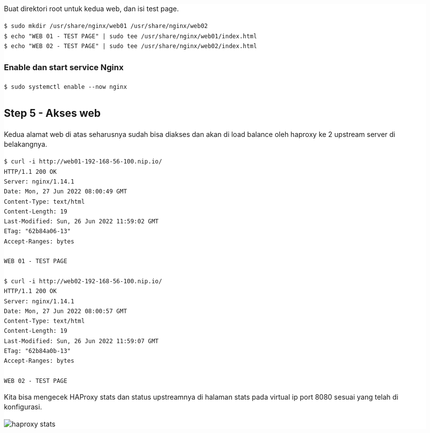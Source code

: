Buat direktori root untuk kedua web, dan isi test page.
```
$ sudo mkdir /usr/share/nginx/web01 /usr/share/nginx/web02
$ echo "WEB 01 - TEST PAGE" | sudo tee /usr/share/nginx/web01/index.html
$ echo "WEB 02 - TEST PAGE" | sudo tee /usr/share/nginx/web02/index.html
```

### Enable dan start service Nginx
`$ sudo systemctl enable --now nginx`

## Step 5 - Akses web
Kedua alamat web di atas seharusnya sudah bisa diakses dan akan di load balance oleh haproxy ke 2 upstream server di belakangnya.
```
$ curl -i http://web01-192-168-56-100.nip.io/
HTTP/1.1 200 OK
Server: nginx/1.14.1
Date: Mon, 27 Jun 2022 08:00:49 GMT
Content-Type: text/html
Content-Length: 19
Last-Modified: Sun, 26 Jun 2022 11:59:02 GMT
ETag: "62b84a06-13"
Accept-Ranges: bytes

WEB 01 - TEST PAGE

$ curl -i http://web02-192-168-56-100.nip.io/
HTTP/1.1 200 OK
Server: nginx/1.14.1
Date: Mon, 27 Jun 2022 08:00:57 GMT
Content-Type: text/html
Content-Length: 19
Last-Modified: Sun, 26 Jun 2022 11:59:07 GMT
ETag: "62b84a0b-13"
Accept-Ranges: bytes

WEB 02 - TEST PAGE
```
Kita bisa mengecek HAProxy stats dan status upstreamnya di halaman stats pada virtual ip port 8080 sesuai yang telah di konfigurasi.

![haproxy stats](https://res.cloudinary.com/peladen/image/upload/v1612739828/peladen//2022/06/haproxy_stats.png "haproxy stats")


